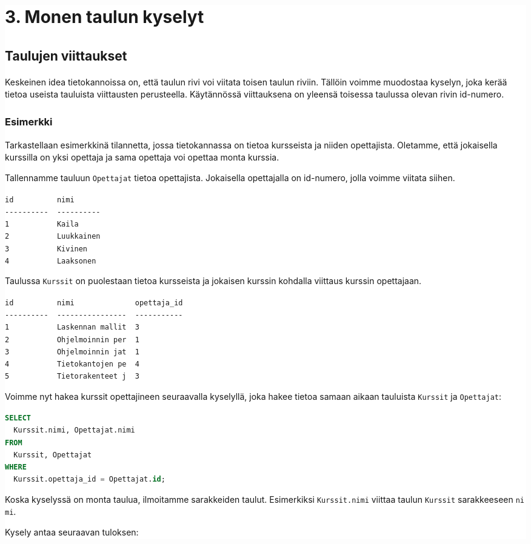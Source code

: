 # 3. Monen taulun kyselyt

## Taulujen viittaukset

Keskeinen idea tietokannoissa on, että taulun rivi voi viitata toisen taulun riviin. Tällöin voimme muodostaa kyselyn, joka kerää tietoa useista tauluista viittausten perusteella. Käytännössä viittauksena on yleensä toisessa taulussa olevan rivin id-numero.

### Esimerkki

Tarkastellaan esimerkkinä tilannetta, jossa tietokannassa on tietoa kursseista ja niiden opettajista. Oletamme, että jokaisella kurssilla on yksi opettaja ja sama opettaja voi opettaa monta kurssia.

Tallennamme tauluun `Opettajat` tietoa opettajista. Jokaisella opettajalla on id-numero, jolla voimme viitata siihen.

```
id          nimi      
----------  ----------
1           Kaila     
2           Luukkainen
3           Kivinen   
4           Laaksonen 
```

Taulussa `Kurssit` on puolestaan tietoa kursseista ja jokaisen kurssin kohdalla viittaus kurssin opettajaan.

```
id          nimi              opettaja_id
----------  ----------------  -----------
1           Laskennan mallit  3          
2           Ohjelmoinnin per  1          
3           Ohjelmoinnin jat  1          
4           Tietokantojen pe  4          
5           Tietorakenteet j  3        
```

Voimme nyt hakea kurssit opettajineen seuraavalla kyselyllä, joka hakee tietoa samaan aikaan tauluista `Kurssit` ja `Opettajat`:

```sql
SELECT
  Kurssit.nimi, Opettajat.nimi
FROM
  Kurssit, Opettajat
WHERE
  Kurssit.opettaja_id = Opettajat.id;
```

Koska kyselyssä on monta taulua, ilmoitamme sarakkeiden taulut. Esimerkiksi `Kurssit.nimi` viittaa taulun `Kurssit` sarakkeeseen `nimi`.

Kysely antaa seuraavan tuloksen:
